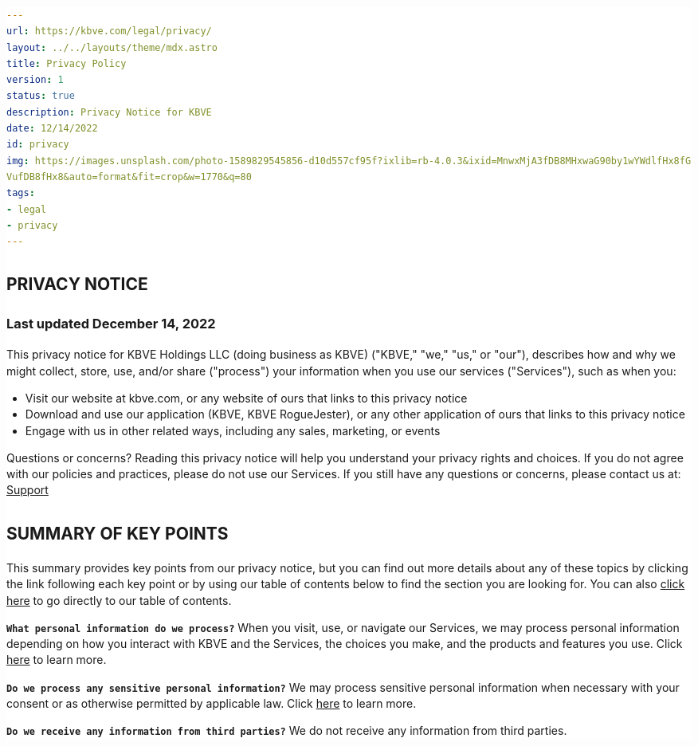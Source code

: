 ```yaml
---
url: https://kbve.com/legal/privacy/
layout: ../../layouts/theme/mdx.astro
title: Privacy Policy
version: 1
status: true
description: Privacy Notice for KBVE
date: 12/14/2022
id: privacy
img: https://images.unsplash.com/photo-1589829545856-d10d557cf95f?ixlib=rb-4.0.3&ixid=MnwxMjA3fDB8MHxwaG90by1wYWdlfHx8fGVufDB8fHx8&auto=format&fit=crop&w=1770&q=80
tags:
- legal
- privacy
---
```


## PRIVACY NOTICE

### Last updated December 14, 2022

This privacy notice for KBVE Holdings LLC (doing business as KBVE) ("KBVE," "we," "us," or "our"), describes how and why we might collect, store, use, and/or share ("process") your information when you use our services ("Services"), such as when you:

- Visit our website at kbve.com, or any website of ours that links to this privacy notice
- Download and use our application (KBVE, KBVE RogueJester), or any other application of ours that links to this privacy notice
- Engage with us in other related ways, including any sales, marketing, or events

Questions or concerns? Reading this privacy notice will help you understand your privacy rights and choices. If you do not agree with our policies and practices, please do not use our Services. If you still have any questions or concerns, please contact us at: [Support](https://kbve.com/support/)

## SUMMARY OF KEY POINTS

This summary provides key points from our privacy notice, but you can find out more details about any of these topics by clicking the link following each key point or by using our table of contents below to find the section you are looking for. You can also [click here](/#toc) to go directly to our table of contents.

**`What personal information do we process?`** When you visit, use, or navigate our Services, we may process personal information depending on how you interact with KBVE and the Services, the choices you make, and the products and features you use. Click [here](#infocollect) to learn more.

**`Do we process any sensitive personal information?`** We may process sensitive personal information when necessary with your consent or as otherwise permitted by applicable law. Click [here](#infocollect) to learn more.

**`Do we receive any information from third parties?`** We do not receive any information from third parties.
